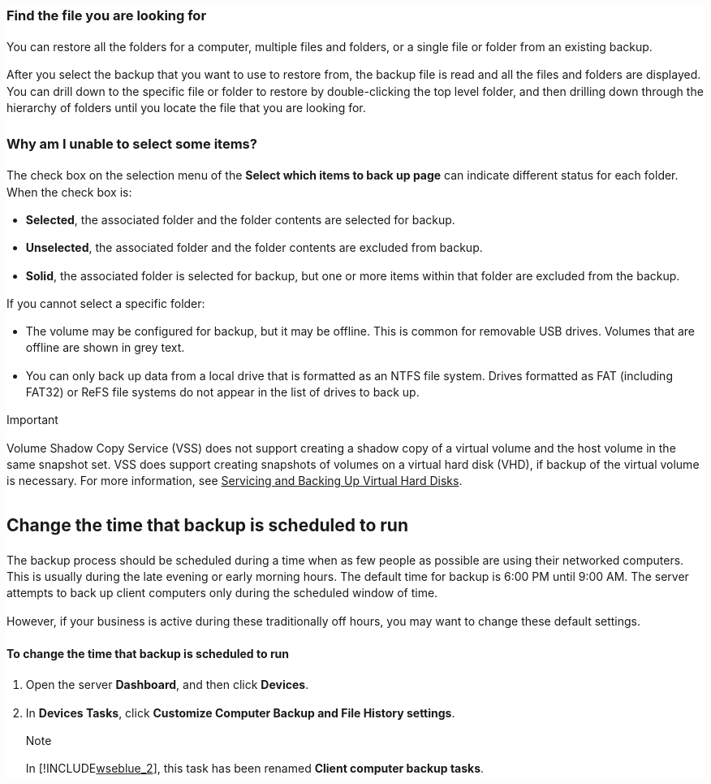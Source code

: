 ### Find the file you are looking for  
 You can restore all the folders for a computer, multiple files and folders, or a single file or folder from an existing backup.  
  
 After you select the backup that you want to use to restore from, the backup file is read and all the files and folders are displayed. You can drill down to the specific file or folder to restore by double-clicking the top level folder, and then drilling down through the hierarchy of folders until you locate the file that you are looking for.  
  
### Why am I unable to select some items?  
 The check box on the selection menu of the **Select which items to back up page** can indicate different status for each folder. When the check box is:  
  
-   **Selected**, the associated folder and the folder contents are selected for backup.  
  
-   **Unselected**, the associated folder and the folder contents are excluded from backup.  
  
-   **Solid**, the associated folder is selected for backup, but one or more items within that folder are excluded from the backup.  
  
 If you cannot select a specific folder:  
  
-   The volume may be configured for backup, but it may be offline. This is common for removable USB drives. Volumes that are offline are shown in grey text.  
  
-   You can only back up data from a local drive that is formatted as an NTFS file system. Drives formatted as FAT (including FAT32) or ReFS file systems do not appear in the list of drives to back up.  
  
> [!IMPORTANT]
>  Volume Shadow Copy Service (VSS) does not support creating a shadow copy of a virtual volume and the host volume in the same snapshot set. VSS does support creating snapshots of volumes on a virtual hard disk (VHD), if backup of the virtual volume is necessary. For more information, see [Servicing and Backing Up Virtual Hard Disks](http://go.microsoft.com/fwlink/p/?LinkId=256577).  
  
##  <a name="BKMK_4"></a> Change the time that backup is scheduled to run  
 The backup process should be scheduled during a time when as few people as possible are using their networked computers. This is usually during the late evening or early morning hours. The default time for backup is 6:00 PM until 9:00 AM. The server attempts to back up client computers only during the scheduled window of time.  
  
 However, if your business is active during these traditionally off hours, you may want to change these default settings.  
  
#### To change the time that backup is scheduled to run  
  
1.  Open the server **Dashboard**, and then click **Devices**.  
  
2.  In **Devices Tasks**, click **Customize Computer Backup and File History settings**.  
  
    > [!NOTE]
    >  In [!INCLUDE[wseblue_2](../windows-server-essentials-manage/includes/wseblue_2_md.md)], this task has been renamed **Client computer backup tasks**.  
  